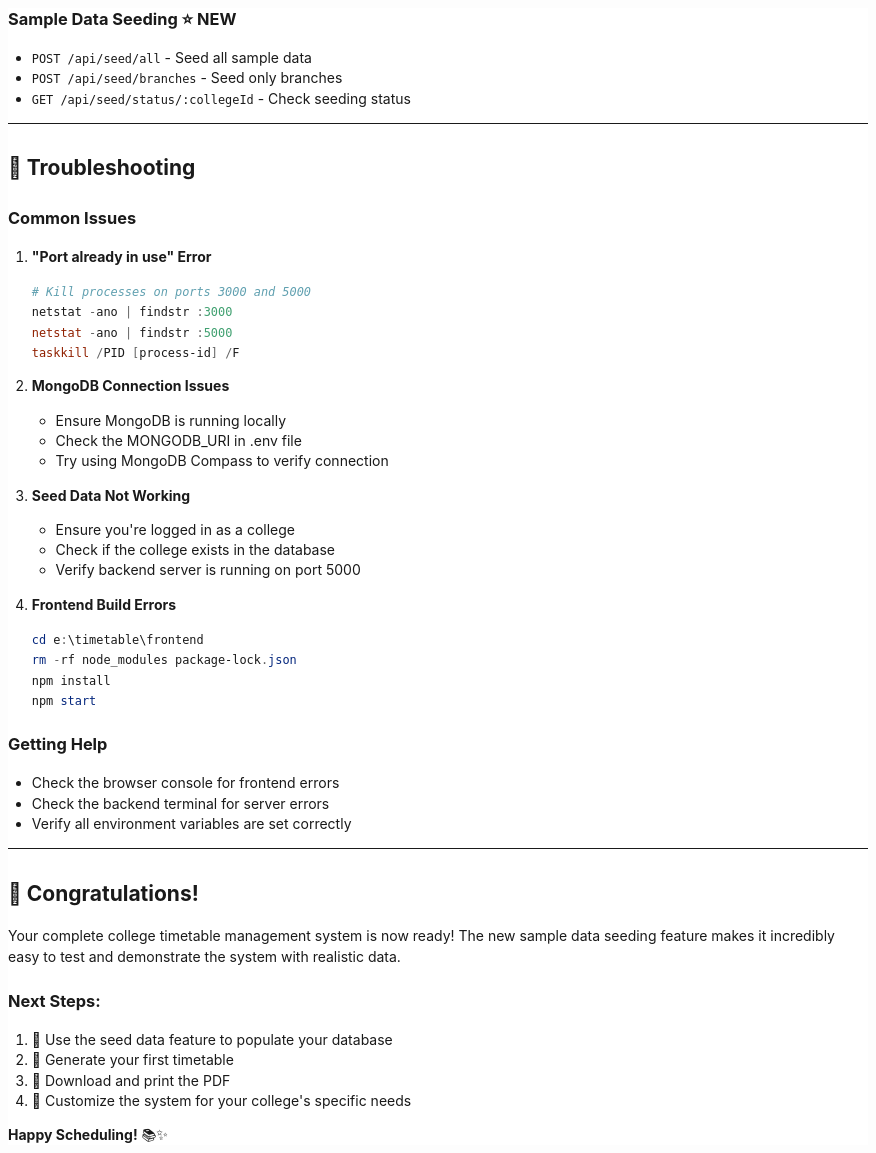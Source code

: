 ### Sample Data Seeding ⭐ **NEW**
- `POST /api/seed/all` - Seed all sample data
- `POST /api/seed/branches` - Seed only branches
- `GET /api/seed/status/:collegeId` - Check seeding status

---

## 🚨 Troubleshooting

### Common Issues

1. **"Port already in use" Error**
   ```powershell
   # Kill processes on ports 3000 and 5000
   netstat -ano | findstr :3000
   netstat -ano | findstr :5000
   taskkill /PID [process-id] /F
   ```

2. **MongoDB Connection Issues**
   - Ensure MongoDB is running locally
   - Check the MONGODB_URI in .env file
   - Try using MongoDB Compass to verify connection

3. **Seed Data Not Working**
   - Ensure you're logged in as a college
   - Check if the college exists in the database
   - Verify backend server is running on port 5000

4. **Frontend Build Errors**
   ```powershell
   cd e:\timetable\frontend
   rm -rf node_modules package-lock.json
   npm install
   npm start
   ```

### Getting Help
- Check the browser console for frontend errors
- Check the backend terminal for server errors
- Verify all environment variables are set correctly

---

## 🎉 Congratulations!

Your complete college timetable management system is now ready! The new sample data seeding feature makes it incredibly easy to test and demonstrate the system with realistic data.

### Next Steps:
1. 🌱 Use the seed data feature to populate your database
2. 🎯 Generate your first timetable
3. 📄 Download and print the PDF
4. 🔧 Customize the system for your college's specific needs

**Happy Scheduling!** 📚✨
